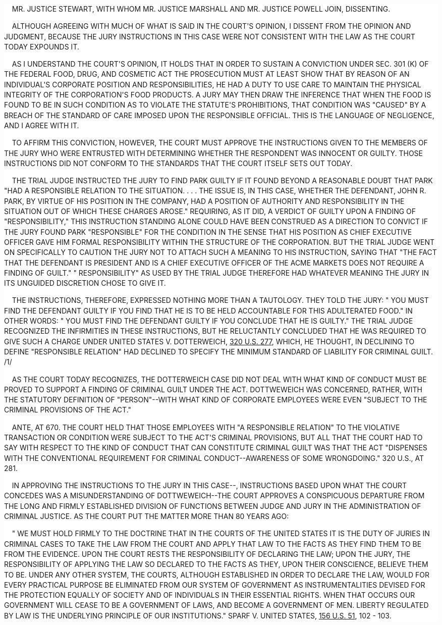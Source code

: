     MR. JUSTICE STEWART, WITH WHOM MR. JUSTICE MARSHALL AND MR. JUSTICE POWELL JOIN, DISSENTING.

    ALTHOUGH AGREEING WITH MUCH OF WHAT IS SAID IN THE COURT'S OPINION, I DISSENT FROM THE OPINION AND JUDGMENT, BECAUSE THE JURY INSTRUCTIONS IN THIS CASE WERE NOT CONSISTENT WITH THE LAW AS THE COURT TODAY EXPOUNDS IT.

    AS I UNDERSTAND THE COURT'S OPINION, IT HOLDS THAT IN ORDER TO SUSTAIN A CONVICTION UNDER SEC. 301 (K) OF THE FEDERAL FOOD, DRUG, AND COSMETIC ACT THE PROSECUTION MUST AT LEAST SHOW THAT BY REASON OF AN INDIVIDUAL'S CORPORATE POSITION AND RESPONSIBILITIES, HE HAD A DUTY TO USE CARE TO MAINTAIN THE PHYSICAL INTEGRITY OF THE CORPORATION'S FOOD PRODUCTS.  A JURY MAY THEN DRAW THE INFERENCE THAT WHEN THE FOOD IS FOUND TO BE IN SUCH CONDITION AS TO VIOLATE THE STATUTE'S PROHIBITIONS, THAT CONDITION WAS "CAUSED" BY A BREACH OF THE STANDARD OF CARE IMPOSED UPON THE RESPONSIBLE OFFICIAL.  THIS IS THE LANGUAGE OF NEGLIGENCE, AND I AGREE WITH IT.

    TO AFFIRM THIS CONVICTION, HOWEVER, THE COURT MUST APPROVE THE INSTRUCTIONS GIVEN TO THE MEMBERS OF THE JURY WHO WERE ENTRUSTED WITH DETERMINING WHETHER THE RESPONDENT WAS INNOCENT OR GUILTY.  THOSE INSTRUCTIONS DID NOT CONFORM TO THE STANDARDS THAT THE COURT ITSELF SETS OUT TODAY.

    THE TRIAL JUDGE INSTRUCTED THE JURY TO FIND PARK GUILTY IF IT FOUND BEYOND A REASONABLE DOUBT THAT PARK "HAD A RESPONSIBLE RELATION TO THE SITUATION.  . . . THE ISSUE IS, IN THIS CASE, WHETHER THE DEFENDANT, JOHN R. PARK, BY VIRTUE OF HIS POSITION IN THE COMPANY, HAD A POSITION OF AUTHORITY AND RESPONSIBILITY IN THE SITUATION OUT OF WHICH THESE CHARGES AROSE."  REQUIRING, AS IT DID, A VERDICT OF GUILTY UPON A FINDING OF "RESPONSIBILITY," THIS INSTRUCTION STANDING ALONE COULD HAVE BEEN CONSTRUED AS A DIRECTION TO CONVICT IF THE JURY FOUND PARK "RESPONSIBLE" FOR THE CONDITION IN THE SENSE THAT HIS POSITION AS CHIEF EXECUTIVE OFFICER GAVE HIM FORMAL RESPONSIBILITY WITHIN THE STRUCTURE OF THE CORPORATION.  BUT THE TRIAL JUDGE WENT ON SPECIFICALLY TO CAUTION THE JURY NOT TO ATTACH SUCH A MEANING TO HIS INSTRUCTION, SAYING THAT "THE FACT THAT THE DEFENDANT IS PRESIDENT AND IS A CHIEF EXECUTIVE OFFICER OF THE ACME MARKETS DOES NOT REQUIRE A FINDING OF GUILT."  " RESPONSIBILITY" AS USED BY THE TRIAL JUDGE THEREFORE HAD WHATEVER MEANING THE JURY IN ITS UNGUIDED DISCRETION CHOSE TO GIVE IT.

    THE INSTRUCTIONS, THEREFORE, EXPRESSED NOTHING MORE THAN A TAUTOLOGY.  THEY TOLD THE JURY:  " YOU MUST FIND THE DEFENDANT GUILTY IF YOU FIND THAT HE IS TO BE HELD ACCOUNTABLE FOR THIS ADULTERATED FOOD."  IN OTHER WORDS:  " YOU MUST FIND THE DEFENDANT GUILTY IF YOU CONCLUDE THAT HE IS GUILTY."  THE TRIAL JUDGE RECOGNIZED THE INFIRMITIES IN THESE INSTRUCTIONS, BUT HE RELUCTANTLY CONCLUDED THAT HE WAS REQUIRED TO GIVE SUCH A CHARGE UNDER UNITED STATES V. DOTTERWEICH, [320 U.S. 277][/us/courts/scotus/usReporter/320/277], WHICH, HE THOUGHT, IN DECLINING TO DEFINE "RESPONSIBLE RELATION" HAD DECLINED TO SPECIFY THE MINIMUM STANDARD OF LIABILITY FOR CRIMINAL GUILT.  /1/

    AS THE COURT TODAY RECOGNIZES, THE DOTTERWEICH CASE DID NOT DEAL WITH WHAT KIND OF CONDUCT MUST BE PROVED TO SUPPORT A FINDING OF CRIMINAL GUILT UNDER THE ACT.  DOTTWEWEICH WAS CONCERNED, RATHER, WITH THE STATUTORY DEFINITION OF "PERSON"--WITH WHAT KIND OF CORPORATE EMPLOYEES WERE EVEN "SUBJECT TO THE CRIMINAL PROVISIONS OF THE ACT."

    ANTE, AT 670.  THE COURT HELD THAT THOSE EMPLOYEES WITH "A RESPONSIBLE RELATION" TO THE VIOLATIVE TRANSACTION OR CONDITION WERE SUBJECT TO THE ACT'S CRIMINAL PROVISIONS, BUT ALL THAT THE COURT HAD TO SAY WITH RESPECT TO THE KIND OF CONDUCT THAT CAN CONSTITUTE CRIMINAL GUILT WAS THAT THE ACT "DISPENSES WITH THE CONVENTIONAL REQUIREMENT FOR CRIMINAL CONDUCT--AWARENESS OF SOME WRONGDOING."  320 U.S., AT 281.

    IN APPROVING THE INSTRUCTIONS TO THE JURY IN THIS CASE--, INSTRUCTIONS BASED UPON WHAT THE COURT CONCEDES WAS A MISUNDERSTANDING OF DOTTWEWEICH--THE COURT APPROVES A CONSPICUOUS DEPARTURE FROM THE LONG AND FIRMLY ESTABLISHED DIVISION OF FUNCTIONS BETWEEN JUDGE AND JURY IN THE ADMINISTRATION OF CRIMINAL JUSTICE.  AS THE COURT PUT THE MATTER MORE THAN 80 YEARS AGO:

    " WE MUST HOLD FIRMLY TO THE DOCTRINE THAT IN THE COURTS OF THE UNITED STATES IT IS THE DUTY OF JURIES IN CRIMINAL CASES TO TAKE THE LAW FROM THE COURT AND APPLY THAT LAW TO THE FACTS AS THEY FIND THEM TO BE FROM THE EVIDENCE.  UPON THE COURT RESTS THE RESPONSIBILITY OF DECLARING THE LAW; UPON THE JURY, THE RESPONSIBILITY OF APPLYING THE LAW SO DECLARED TO THE FACTS AS THEY, UPON THEIR CONSCIENCE, BELIEVE THEM TO BE.  UNDER ANY OTHER SYSTEM, THE COURTS, ALTHOUGH ESTABLISHED IN ORDER TO DECLARE THE LAW, WOULD FOR EVERY PRACTICAL PURPOSE BE ELIMINATED FROM OUR SYSTEM OF GOVERNMENT AS INSTRUMENTALITIES DEVISED FOR THE PROTECTION EQUALLY OF SOCIETY AND OF INDIVIDUALS IN THEIR ESSENTIAL RIGHTS.  WHEN THAT OCCURS OUR GOVERNMENT WILL CEASE TO BE A GOVERNMENT OF LAWS, AND BECOME A GOVERNMENT OF MEN.  LIBERTY REGULATED BY LAW IS THE UNDERLYING PRINCIPLE OF OUR INSTITUTIONS."  SPARF V. UNITED STATES, [156 U.S. 51][/us/courts/scotus/usReporter/156/51], 102 - 103.


[/us/courts/scotus/usReporter/421/658]: https://publicdocs.github.io/go/links?ns=uslm-x&ref=%2Fus%2Fcourts%2Fscotus%2FusReporter%2F421%2F658
[/us/courts/scotus/usReporter/320/277]: https://publicdocs.github.io/go/links?ns=uslm-x&ref=%2Fus%2Fcourts%2Fscotus%2FusReporter%2F320%2F277
[/us/courts/scotus/usReporter/361/147]: https://publicdocs.github.io/go/links?ns=uslm-x&ref=%2Fus%2Fcourts%2Fscotus%2FusReporter%2F361%2F147
[/us/courts/scotus/usReporter/342/246]: https://publicdocs.github.io/go/links?ns=uslm-x&ref=%2Fus%2Fcourts%2Fscotus%2FusReporter%2F342%2F246
[/us/stat/52/1042]: https://publicdocs.github.io/go/links?ns=uslm&ref=%2Fus%2Fstat%2F52%2F1042
[/us/usc/t21/s331]: https://publicdocs.github.io/go/links?ns=uslm&ref=%2Fus%2Fusc%2Ft21%2Fs331
[/us/courts/scotus/usReporter/320/277]: https://publicdocs.github.io/go/links?ns=uslm-x&ref=%2Fus%2Fcourts%2Fscotus%2FusReporter%2F320%2F277
[/us/usc/t21/s342]: https://publicdocs.github.io/go/links?ns=uslm&ref=%2Fus%2Fusc%2Ft21%2Fs342
[/us/usc/t21/s331]: https://publicdocs.github.io/go/links?ns=uslm&ref=%2Fus%2Fusc%2Ft21%2Fs331
[/us/courts/scotus/usReporter/320/277]: https://publicdocs.github.io/go/links?ns=uslm-x&ref=%2Fus%2Fcourts%2Fscotus%2FusReporter%2F320%2F277
[/us/courts/scotus/usReporter/320/277]: https://publicdocs.github.io/go/links?ns=uslm-x&ref=%2Fus%2Fcourts%2Fscotus%2FusReporter%2F320%2F277
[/us/courts/scotus/usReporter/415/979]: https://publicdocs.github.io/go/links?ns=uslm-x&ref=%2Fus%2Fcourts%2Fscotus%2FusReporter%2F415%2F979
[/us/usc/t21/s336]: https://publicdocs.github.io/go/links?ns=uslm&ref=%2Fus%2Fusc%2Ft21%2Fs336
[/us/courts/scotus/usReporter/332/689]: https://publicdocs.github.io/go/links?ns=uslm-x&ref=%2Fus%2Fcourts%2Fscotus%2FusReporter%2F332%2F689
[/us/courts/scotus/usReporter/342/246]: https://publicdocs.github.io/go/links?ns=uslm-x&ref=%2Fus%2Fcourts%2Fscotus%2FusReporter%2F342%2F246
[/us/courts/scotus/usReporter/361/147]: https://publicdocs.github.io/go/links?ns=uslm-x&ref=%2Fus%2Fcourts%2Fscotus%2FusReporter%2F361%2F147
[/us/courts/scotus/usReporter/376/86]: https://publicdocs.github.io/go/links?ns=uslm-x&ref=%2Fus%2Fcourts%2Fscotus%2FusReporter%2F376%2F86
[/us/courts/scotus/usReporter/414/141]: https://publicdocs.github.io/go/links?ns=uslm-x&ref=%2Fus%2Fcourts%2Fscotus%2FusReporter%2F414%2F141
[/us/courts/scotus/usReporter/271/104]: https://publicdocs.github.io/go/links?ns=uslm-x&ref=%2Fus%2Fcourts%2Fscotus%2FusReporter%2F271%2F104
[/us/courts/scotus/usReporter/389/837]: https://publicdocs.github.io/go/links?ns=uslm-x&ref=%2Fus%2Fcourts%2Fscotus%2FusReporter%2F389%2F837
[/us/courts/scotus/usReporter/331/532]: https://publicdocs.github.io/go/links?ns=uslm-x&ref=%2Fus%2Fcourts%2Fscotus%2FusReporter%2F331%2F532
[/us/courts/scotus/usReporter/348/121]: https://publicdocs.github.io/go/links?ns=uslm-x&ref=%2Fus%2Fcourts%2Fscotus%2FusReporter%2F348%2F121
[/us/courts/scotus/usReporter/373/427]: https://publicdocs.github.io/go/links?ns=uslm-x&ref=%2Fus%2Fcourts%2Fscotus%2FusReporter%2F373%2F427
[/us/courts/scotus/usReporter/325/91]: https://publicdocs.github.io/go/links?ns=uslm-x&ref=%2Fus%2Fcourts%2Fscotus%2FusReporter%2F325%2F91
[/us/courts/scotus/usReporter/335/469]: https://publicdocs.github.io/go/links?ns=uslm-x&ref=%2Fus%2Fcourts%2Fscotus%2FusReporter%2F335%2F469
[/us/courts/scotus/usReporter/375/894]: https://publicdocs.github.io/go/links?ns=uslm-x&ref=%2Fus%2Fcourts%2Fscotus%2FusReporter%2F375%2F894
[/us/courts/scotus/usReporter/335/843]: https://publicdocs.github.io/go/links?ns=uslm-x&ref=%2Fus%2Fcourts%2Fscotus%2FusReporter%2F335%2F843
[/us/usc/t21/s342]: https://publicdocs.github.io/go/links?ns=uslm&ref=%2Fus%2Fusc%2Ft21%2Fs342
[/us/usc/t21/s331]: https://publicdocs.github.io/go/links?ns=uslm&ref=%2Fus%2Fusc%2Ft21%2Fs331
[/us/usc/t21/s333]: https://publicdocs.github.io/go/links?ns=uslm&ref=%2Fus%2Fusc%2Ft21%2Fs333
[/us/usc/t21/s333]: https://publicdocs.github.io/go/links?ns=uslm&ref=%2Fus%2Fusc%2Ft21%2Fs333
[/us/stat/34/768]: https://publicdocs.github.io/go/links?ns=uslm&ref=%2Fus%2Fstat%2F34%2F768
[/us/courts/scotus/usReporter/320/277]: https://publicdocs.github.io/go/links?ns=uslm-x&ref=%2Fus%2Fcourts%2Fscotus%2FusReporter%2F320%2F277
[/us/courts/scotus/usReporter/353/974]: https://publicdocs.github.io/go/links?ns=uslm-x&ref=%2Fus%2Fcourts%2Fscotus%2FusReporter%2F353%2F974
[/us/courts/scotus/usReporter/360/931]: https://publicdocs.github.io/go/links?ns=uslm-x&ref=%2Fus%2Fcourts%2Fscotus%2FusReporter%2F360%2F931
[/us/courts/scotus/usReporter/320/277]: https://publicdocs.github.io/go/links?ns=uslm-x&ref=%2Fus%2Fcourts%2Fscotus%2FusReporter%2F320%2F277
[/us/courts/scotus/usReporter/156/51]: https://publicdocs.github.io/go/links?ns=uslm-x&ref=%2Fus%2Fcourts%2Fscotus%2FusReporter%2F156%2F51
[/us/courts/scotus/usReporter/382/399]: https://publicdocs.github.io/go/links?ns=uslm-x&ref=%2Fus%2Fcourts%2Fscotus%2FusReporter%2F382%2F399
[/us/courts/scotus/usReporter/378/368]: https://publicdocs.github.io/go/links?ns=uslm-x&ref=%2Fus%2Fcourts%2Fscotus%2FusReporter%2F378%2F368
[/us/courts/scotus/usReporter/409/100]: https://publicdocs.github.io/go/links?ns=uslm-x&ref=%2Fus%2Fcourts%2Fscotus%2FusReporter%2F409%2F100
[/us/usc/t21/s333]: https://publicdocs.github.io/go/links?ns=uslm&ref=%2Fus%2Fusc%2Ft21%2Fs333
[/us/courts/scotus/usReporter/342/246]: https://publicdocs.github.io/go/links?ns=uslm-x&ref=%2Fus%2Fcourts%2Fscotus%2FusReporter%2F342%2F246